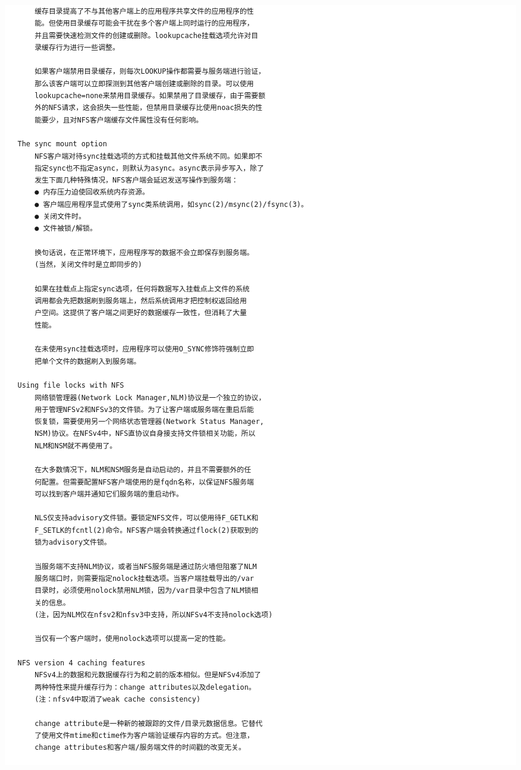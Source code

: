 ```
       缓存目录提高了不与其他客户端上的应用程序共享文件的应用程序的性
       能。但使用目录缓存可能会干扰在多个客户端上同时运行的应用程序，
       并且需要快速检测文件的创建或删除。lookupcache挂载选项允许对目
       录缓存行为进行一些调整。
     
       如果客户端禁用目录缓存，则每次LOOKUP操作都需要与服务端进行验证，
       那么该客户端可以立即探测到其他客户端创建或删除的目录。可以使用
       lookupcache=none来禁用目录缓存。如果禁用了目录缓存，由于需要额
       外的NFS请求，这会损失一些性能，但禁用目录缓存比使用noac损失的性
       能要少，且对NFS客户端缓存文件属性没有任何影响。
 
   The sync mount option
       NFS客户端对待sync挂载选项的方式和挂载其他文件系统不同。如果即不
       指定sync也不指定async，则默认为async。async表示异步写入，除了
       发生下面几种特殊情况，NFS客户端会延迟发送写操作到服务端：
       ● 内存压力迫使回收系统内存资源。
       ● 客户端应用程序显式使用了sync类系统调用，如sync(2)/msync(2)/fsync(3)。
       ● 关闭文件时。
       ● 文件被锁/解锁。
 
       换句话说，在正常环境下，应用程序写的数据不会立即保存到服务端。
       (当然，关闭文件时是立即同步的)
 
       如果在挂载点上指定sync选项，任何将数据写入挂载点上文件的系统
       调用都会先把数据刷到服务端上，然后系统调用才把控制权返回给用
       户空间。这提供了客户端之间更好的数据缓存一致性，但消耗了大量
       性能。
 
       在未使用sync挂载选项时，应用程序可以使用O_SYNC修饰符强制立即
       把单个文件的数据刷入到服务端。
 
   Using file locks with NFS
       网络锁管理器(Network Lock Manager,NLM)协议是一个独立的协议，
       用于管理NFSv2和NFSv3的文件锁。为了让客户端或服务端在重启后能
       恢复锁，需要使用另一个网络状态管理器(Network Status Manager,
       NSM)协议。在NFSv4中，NFS直协议自身接支持文件锁相关功能，所以
       NLM和NSM就不再使用了。
 
       在大多数情况下，NLM和NSM服务是自动启动的，并且不需要额外的任
       何配置。但需要配置NFS客户端使用的是fqdn名称，以保证NFS服务端
       可以找到客户端并通知它们服务端的重启动作。
 
       NLS仅支持advisory文件锁。要锁定NFS文件，可以使用待F_GETLK和
       F_SETLK的fcntl(2)命令。NFS客户端会转换通过flock(2)获取到的
       锁为advisory文件锁。
 
       当服务端不支持NLM协议，或者当NFS服务端是通过防火墙但阻塞了NLM
       服务端口时，则需要指定nolock挂载选项。当客户端挂载导出的/var
       目录时，必须使用nolock禁用NLM锁，因为/var目录中包含了NLM锁相
       关的信息。
       (注，因为NLM仅在nfsv2和nfsv3中支持，所以NFSv4不支持nolock选项)
 
       当仅有一个客户端时，使用nolock选项可以提高一定的性能。
 
   NFS version 4 caching features
       NFSv4上的数据和元数据缓存行为和之前的版本相似。但是NFSv4添加了
       两种特性来提升缓存行为：change attributes以及delegation。
       (注：nfsv4中取消了weak cache consistency)
 
       change attribute是一种新的被跟踪的文件/目录元数据信息。它替代
       了使用文件mtime和ctime作为客户端验证缓存内容的方式。但注意，
       change attributes和客户端/服务端文件的时间戳的改变无关。
 
```